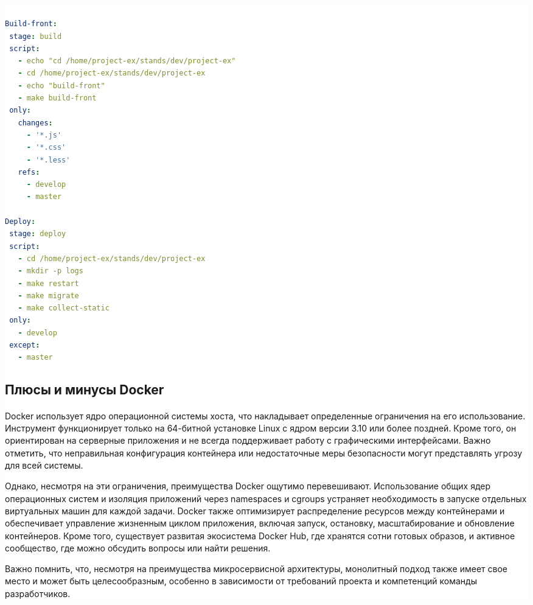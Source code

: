 ```yaml

Build-front:
 stage: build
 script:
   - echo "cd /home/project-ex/stands/dev/project-ex"
   - cd /home/project-ex/stands/dev/project-ex
   - echo "build-front"
   - make build-front
 only:
   changes:
     - '*.js'
     - '*.css'
     - '*.less'
   refs:
     - develop
     - master

Deploy:
 stage: deploy
 script:
   - cd /home/project-ex/stands/dev/project-ex
   - mkdir -p logs
   - make restart
   - make migrate
   - make collect-static
 only:
   - develop
 except:
   - master
```


## Плюсы и минусы Docker

Docker использует ядро операционной системы хоста, что накладывает определенные ограничения на его использование. Инструмент функционирует только на 64-битной установке Linux с ядром версии 3.10 или более поздней. Кроме того, он ориентирован на серверные приложения и не всегда поддерживает работу с графическими интерфейсами. Важно отметить, что неправильная конфигурация контейнера или недостаточные меры безопасности могут представлять угрозу для всей системы.

Однако, несмотря на эти ограничения, преимущества Docker ощутимо перевешивают. Использование общих ядер операционных систем и изоляция приложений через namespaces и cgroups устраняет необходимость в запуске отдельных виртуальных машин для каждой задачи. Docker также оптимизирует распределение ресурсов между контейнерами и обеспечивает управление жизненным циклом приложения, включая запуск, остановку, масштабирование и обновление контейнеров. Кроме того, существует развитая экосистема Docker Hub, где хранятся сотни готовых образов, и активное сообщество, где можно обсудить вопросы или найти решения.

Важно помнить, что, несмотря на преимущества микросервисной архитектуры, монолитный подход также имеет свое место и может быть целесообразным, особенно в зависимости от требований проекта и компетенций команды разработчиков.

